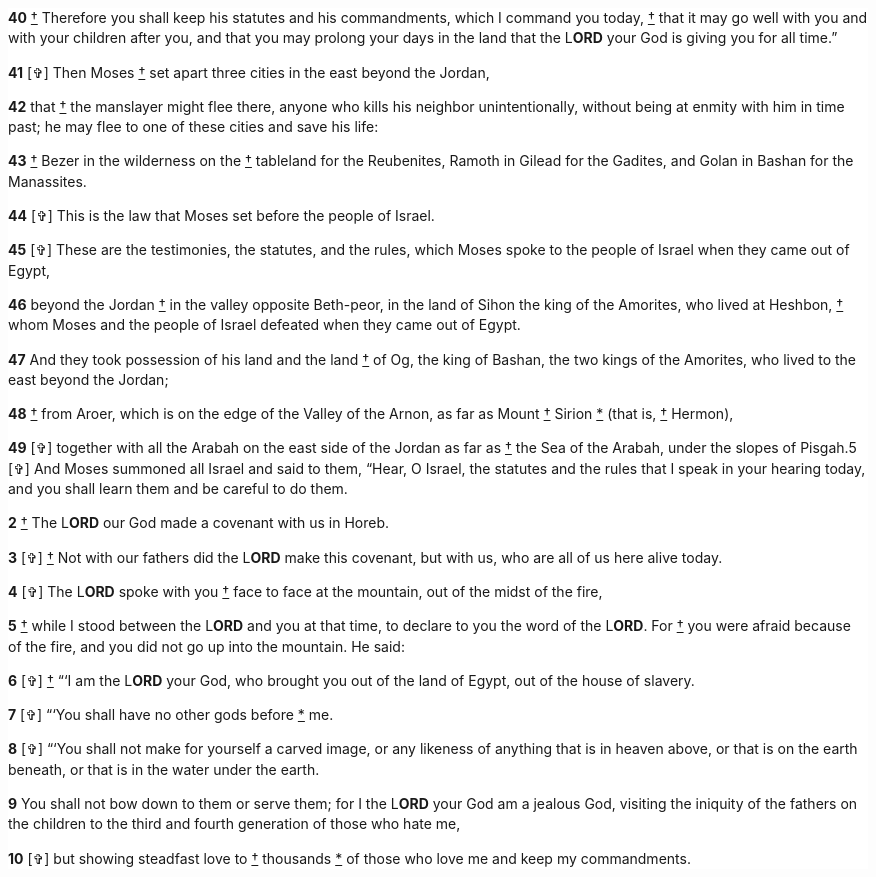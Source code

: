 **40**  [†](#Dt_CR225) Therefore you shall keep his statutes and his commandments, which I command you today, [†](#Dt_CR226) that it may go well with you and with your children after you, and that you may prolong your days in the land that the L**ORD** your God is giving you for all time.”

**41** [✞] Then Moses [†](#Dt_CR227) set apart three cities in the east beyond the Jordan,

**42**  that [†](#Dt_CR228) the manslayer might flee there, anyone who kills his neighbor unintentionally, without being at enmity with him in time past; he may flee to one of these cities and save his life:

**43**  [†](#Dt_CR229) Bezer in the wilderness on the [†](#Dt_CR230) tableland for the Reubenites, Ramoth in Gilead for the Gadites, and Golan in Bashan for the Manassites.

**44** [✞] This is the law that Moses set before the people of Israel.

**45** [✞] These are the testimonies, the statutes, and the rules, which Moses spoke to the people of Israel when they came out of Egypt,

**46**  beyond the Jordan [†](#Dt_CR231) in the valley opposite Beth-peor, in the land of Sihon the king of the Amorites, who lived at Heshbon, [†](#Dt_CR232) whom Moses and the people of Israel defeated when they came out of Egypt.

**47**  And they took possession of his land and the land [†](#Dt_CR233) of Og, the king of Bashan, the two kings of the Amorites, who lived to the east beyond the Jordan;

**48**  [†](#Dt_CR234) from Aroer, which is on the edge of the Valley of the Arnon, as far as Mount [†](#Dt_CR235) Sirion [*](#Dt_NB9) (that is, [†](#Dt_CR236) Hermon),

**49** [✞] together with all the Arabah on the east side of the Jordan as far as [†](#Dt_CR237) the Sea of the Arabah, under the slopes of Pisgah.5 [✞] And Moses summoned all Israel and said to them, “Hear, O Israel, the statutes and the rules that I speak in your hearing today, and you shall learn them and be careful to do them.

**2**  [†](#Dt_CR238) The L**ORD** our God made a covenant with us in Horeb.

**3** [✞] [†](#Dt_CR239) Not with our fathers did the L**ORD** make this covenant, but with us, who are all of us here alive today.

**4** [✞] The L**ORD** spoke with you [†](#Dt_CR240) face to face at the mountain, out of the midst of the fire,

**5**  [†](#Dt_CR241) while I stood between the L**ORD** and you at that time, to declare to you the word of the L**ORD**. For [†](#Dt_CR242) you were afraid because of the fire, and you did not go up into the mountain. He said:

**6** [✞] [†](#Dt_CR243) “‘I am the L**ORD** your God, who brought you out of the land of Egypt, out of the house of slavery.

**7** [✞] “‘You shall have no other gods before [*](#Dt_NB10) me.

**8** [✞] “‘You shall not make for yourself a carved image, or any likeness of anything that is in heaven above, or that is on the earth beneath, or that is in the water under the earth.

**9**  You shall not bow down to them or serve them; for I the L**ORD** your God am a jealous God, visiting the iniquity of the fathers on the children to the third and fourth generation of those who hate me,

**10** [✞] but showing steadfast love to [†](#Dt_CR244) thousands [*](#Dt_NB11) of those who love me and keep my commandments.
